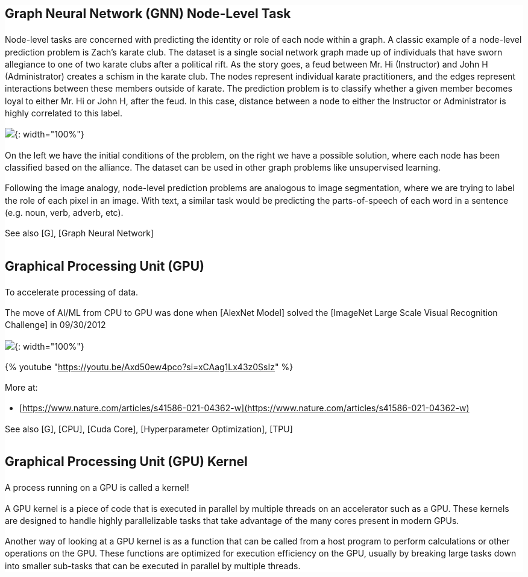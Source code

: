 
## Graph Neural Network (GNN) Node-Level Task

 Node-level tasks are concerned with predicting the identity or role of each node within a graph. A classic example of a node-level prediction problem is Zach’s karate club. The dataset is a single social network graph made up of individuals that have sworn allegiance to one of two karate clubs after a political rift. As the story goes, a feud between Mr. Hi (Instructor) and John H (Administrator) creates a schism in the karate club. The nodes represent individual karate practitioners, and the edges represent interactions between these members outside of karate. The prediction problem is to classify whether a given member becomes loyal to either Mr. Hi or John H, after the feud. In this case, distance between a node to either the Instructor or Administrator is highly correlated to this label.

 ![](img/g/graph_neural_network_node_level_task.png ){: width="100%"}

 On the left we have the initial conditions of the problem, on the right we have a possible solution, where each node has been classified based on the alliance. The dataset can be used in other graph problems like unsupervised learning.

 Following the image analogy, node-level prediction problems are analogous to image segmentation, where we are trying to label the role of each pixel in an image. With text, a similar task would be predicting the parts-of-speech of each word in a sentence (e.g. noun, verb, adverb, etc).

 See also [G], [Graph Neural Network]


## Graphical Processing Unit (GPU)

 To accelerate processing of data.

 The move of AI/ML from CPU to GPU was done when [AlexNet Model] solved the [ImageNet Large Scale Visual Recognition Challenge] in 09/30/2012

 ![](img/g/graphical_processing_unit_scaling.webp ){: width="100%"}

 {% youtube "https://youtu.be/Axd50ew4pco?si=xCAag1Lx43z0SsIz" %}

 More at:

  * [https://www.nature.com/articles/s41586-021-04362-w](https://www.nature.com/articles/s41586-021-04362-w)

 See also [G], [CPU], [Cuda Core], [Hyperparameter Optimization], [TPU]


## Graphical Processing Unit (GPU) Kernel

 A process running on a GPU is called a kernel!

 A GPU kernel is a piece of code that is executed in parallel by multiple threads on an accelerator such as a GPU. These kernels are designed to handle highly parallelizable tasks that take advantage of the many cores present in modern GPUs.

 Another way of looking at a GPU kernel is as a function that can be called from a host program to perform calculations or other operations on the GPU. These functions are optimized for execution efficiency on the GPU, usually by breaking large tasks down into smaller sub-tasks that can be executed in parallel by multiple threads.
